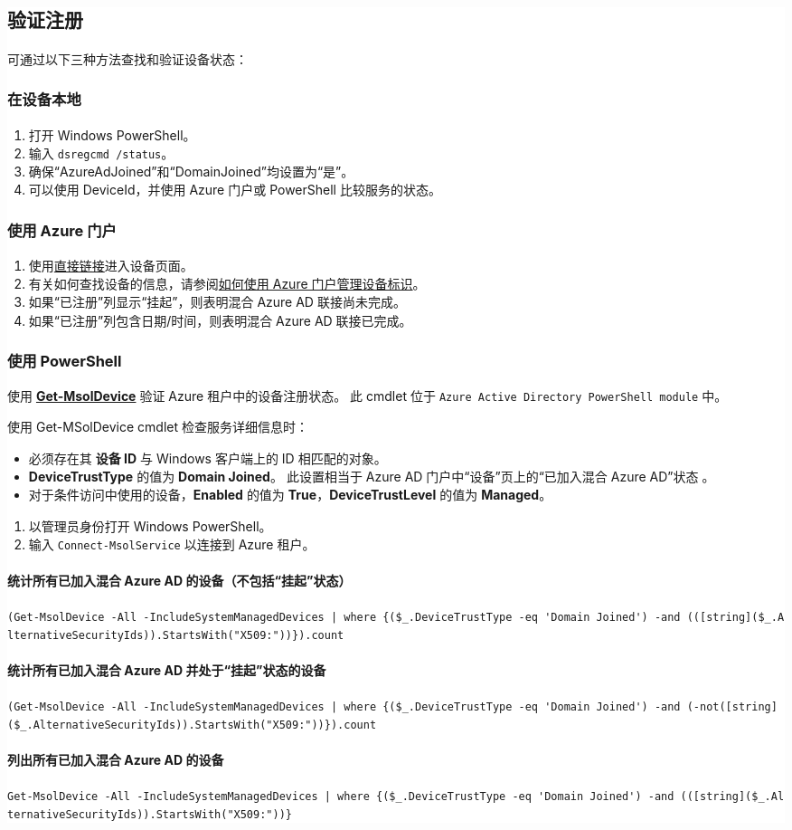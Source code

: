 ## <a name="verify-the-registration"></a>验证注册

可通过以下三种方法查找和验证设备状态：

### <a name="locally-on-the-device"></a>在设备本地

1. 打开 Windows PowerShell。
2. 输入 `dsregcmd /status`。
3. 确保“AzureAdJoined”和“DomainJoined”均设置为“是”。
4. 可以使用 DeviceId，并使用 Azure 门户或 PowerShell 比较服务的状态。

### <a name="using-the-azure-portal"></a>使用 Azure 门户

1. 使用[直接链接](https://portal.azure.cn/#blade/Microsoft_AAD_IAM/DevicesMenuBlade/Devices)进入设备页面。
2. 有关如何查找设备的信息，请参阅[如何使用 Azure 门户管理设备标识](./device-management-azure-portal.md)。
3. 如果“已注册”列显示“挂起”，则表明混合 Azure AD 联接尚未完成。
4. 如果“已注册”列包含日期/时间，则表明混合 Azure AD 联接已完成。

### <a name="using-powershell"></a>使用 PowerShell

使用 **[Get-MsolDevice](https://docs.microsoft.com/powershell/module/msonline/get-msoldevice)** 验证 Azure 租户中的设备注册状态。 此 cmdlet 位于 `Azure Active Directory PowerShell module` 中。

使用 Get-MSolDevice cmdlet 检查服务详细信息时：

- 必须存在其 **设备 ID** 与 Windows 客户端上的 ID 相匹配的对象。
- **DeviceTrustType** 的值为 **Domain Joined**。 此设置相当于 Azure AD 门户中“设备”页上的“已加入混合 Azure AD”状态 。
- 对于条件访问中使用的设备，**Enabled** 的值为 **True**，**DeviceTrustLevel** 的值为 **Managed**。

1. 以管理员身份打开 Windows PowerShell。
2. 输入 `Connect-MsolService` 以连接到 Azure 租户。

#### <a name="count-all-hybrid-azure-ad-joined-devices-excluding-pending-state"></a>统计所有已加入混合 Azure AD 的设备（不包括“挂起”状态）

```azurepowershell
(Get-MsolDevice -All -IncludeSystemManagedDevices | where {($_.DeviceTrustType -eq 'Domain Joined') -and (([string]($_.AlternativeSecurityIds)).StartsWith("X509:"))}).count
```

#### <a name="count-all-hybrid-azure-ad-joined-devices-with-pending-state"></a>统计所有已加入混合 Azure AD 并处于“挂起”状态的设备

```azurepowershell
(Get-MsolDevice -All -IncludeSystemManagedDevices | where {($_.DeviceTrustType -eq 'Domain Joined') -and (-not([string]($_.AlternativeSecurityIds)).StartsWith("X509:"))}).count
```

#### <a name="list-all-hybrid-azure-ad-joined-devices"></a>列出所有已加入混合 Azure AD 的设备

```azurepowershell
Get-MsolDevice -All -IncludeSystemManagedDevices | where {($_.DeviceTrustType -eq 'Domain Joined') -and (([string]($_.AlternativeSecurityIds)).StartsWith("X509:"))}
```
